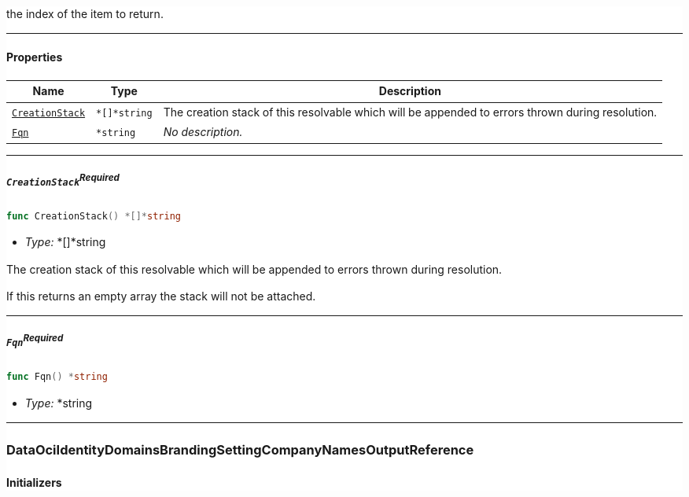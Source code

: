 the index of the item to return.

---


#### Properties <a name="Properties" id="Properties"></a>

| **Name** | **Type** | **Description** |
| --- | --- | --- |
| <code><a href="#rhizo-co-terraform-provider-oci.dataOciIdentityDomainsBrandingSetting.DataOciIdentityDomainsBrandingSettingCompanyNamesList.property.creationStack">CreationStack</a></code> | <code>*[]*string</code> | The creation stack of this resolvable which will be appended to errors thrown during resolution. |
| <code><a href="#rhizo-co-terraform-provider-oci.dataOciIdentityDomainsBrandingSetting.DataOciIdentityDomainsBrandingSettingCompanyNamesList.property.fqn">Fqn</a></code> | <code>*string</code> | *No description.* |

---

##### `CreationStack`<sup>Required</sup> <a name="CreationStack" id="rhizo-co-terraform-provider-oci.dataOciIdentityDomainsBrandingSetting.DataOciIdentityDomainsBrandingSettingCompanyNamesList.property.creationStack"></a>

```go
func CreationStack() *[]*string
```

- *Type:* *[]*string

The creation stack of this resolvable which will be appended to errors thrown during resolution.

If this returns an empty array the stack will not be attached.

---

##### `Fqn`<sup>Required</sup> <a name="Fqn" id="rhizo-co-terraform-provider-oci.dataOciIdentityDomainsBrandingSetting.DataOciIdentityDomainsBrandingSettingCompanyNamesList.property.fqn"></a>

```go
func Fqn() *string
```

- *Type:* *string

---


### DataOciIdentityDomainsBrandingSettingCompanyNamesOutputReference <a name="DataOciIdentityDomainsBrandingSettingCompanyNamesOutputReference" id="rhizo-co-terraform-provider-oci.dataOciIdentityDomainsBrandingSetting.DataOciIdentityDomainsBrandingSettingCompanyNamesOutputReference"></a>

#### Initializers <a name="Initializers" id="rhizo-co-terraform-provider-oci.dataOciIdentityDomainsBrandingSetting.DataOciIdentityDomainsBrandingSettingCompanyNamesOutputReference.Initializer"></a>
